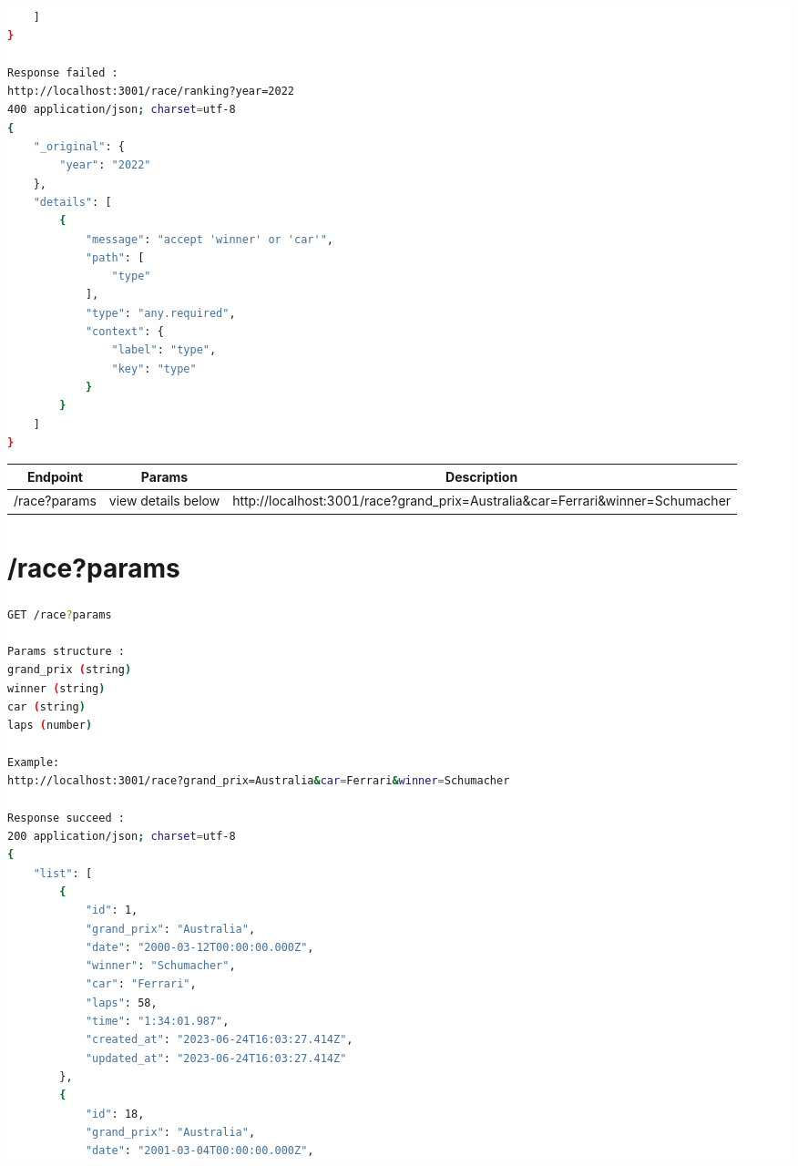 ```sh
    ]
}

Response failed :
http://localhost:3001/race/ranking?year=2022
400 application/json; charset=utf-8
{
    "_original": {
        "year": "2022"
    },
    "details": [
        {
            "message": "accept 'winner' or 'car'",
            "path": [
                "type"
            ],
            "type": "any.required",
            "context": {
                "label": "type",
                "key": "type"
            }
        }
    ]
}
```

|Endpoint|Params|Description|
|---|---|---|
|/race?params|view details below |http://localhost:3001/race?grand_prix=Australia&car=Ferrari&winner=Schumacher|
# /race?params
```sh
GET /race?params

Params structure : 
grand_prix (string)
winner (string)
car (string)
laps (number)

Example:
http://localhost:3001/race?grand_prix=Australia&car=Ferrari&winner=Schumacher

Response succeed : 
200 application/json; charset=utf-8
{
    "list": [
        {
            "id": 1,
            "grand_prix": "Australia",
            "date": "2000-03-12T00:00:00.000Z",
            "winner": "Schumacher",
            "car": "Ferrari",
            "laps": 58,
            "time": "1:34:01.987",
            "created_at": "2023-06-24T16:03:27.414Z",
            "updated_at": "2023-06-24T16:03:27.414Z"
        },
        {
            "id": 18,
            "grand_prix": "Australia",
            "date": "2001-03-04T00:00:00.000Z",
```